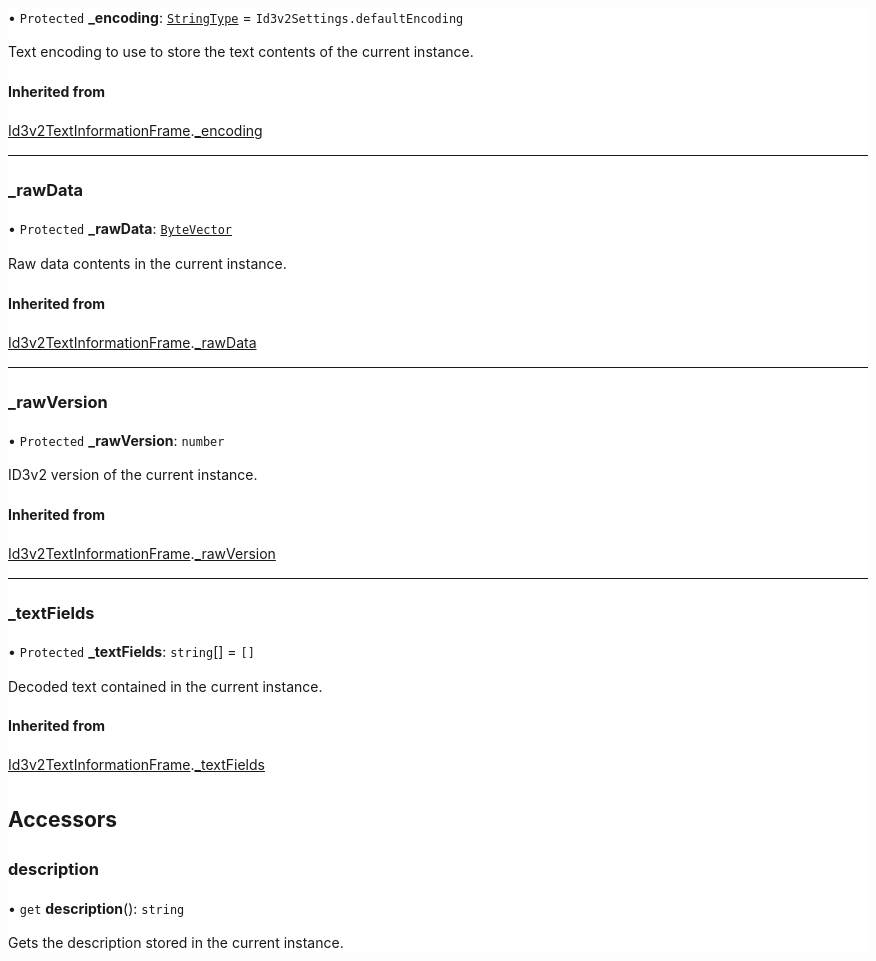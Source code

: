 • `Protected` **\_encoding**: [`StringType`](../enums/StringType.md) = `Id3v2Settings.defaultEncoding`

Text encoding to use to store the text contents of the current instance.

#### Inherited from

[Id3v2TextInformationFrame](Id3v2TextInformationFrame.md).[_encoding](Id3v2TextInformationFrame.md#_encoding)

___

### \_rawData

• `Protected` **\_rawData**: [`ByteVector`](ByteVector.md)

Raw data contents in the current instance.

#### Inherited from

[Id3v2TextInformationFrame](Id3v2TextInformationFrame.md).[_rawData](Id3v2TextInformationFrame.md#_rawdata)

___

### \_rawVersion

• `Protected` **\_rawVersion**: `number`

ID3v2 version of the current instance.

#### Inherited from

[Id3v2TextInformationFrame](Id3v2TextInformationFrame.md).[_rawVersion](Id3v2TextInformationFrame.md#_rawversion)

___

### \_textFields

• `Protected` **\_textFields**: `string`[] = `[]`

Decoded text contained in the current instance.

#### Inherited from

[Id3v2TextInformationFrame](Id3v2TextInformationFrame.md).[_textFields](Id3v2TextInformationFrame.md#_textfields)

## Accessors

### description

• `get` **description**(): `string`

Gets the description stored in the current instance.
